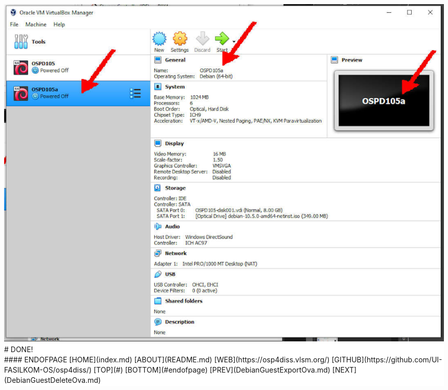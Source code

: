 <img src="pictures/F-OSP-08.jpg"  width="960">

<br>
# DONE!

<br>
#### ENDOFPAGE
[HOME](index.md)
[ABOUT](README.md)
[WEB](https://osp4diss.vlsm.org/)
[GITHUB](https://github.com/UI-FASILKOM-OS/osp4diss/)
[TOP](#)
[BOTTOM](#endofpage)
[PREV](DebianGuestExportOva.md)
[NEXT](DebianGuestDeleteOva.md)
<br>

